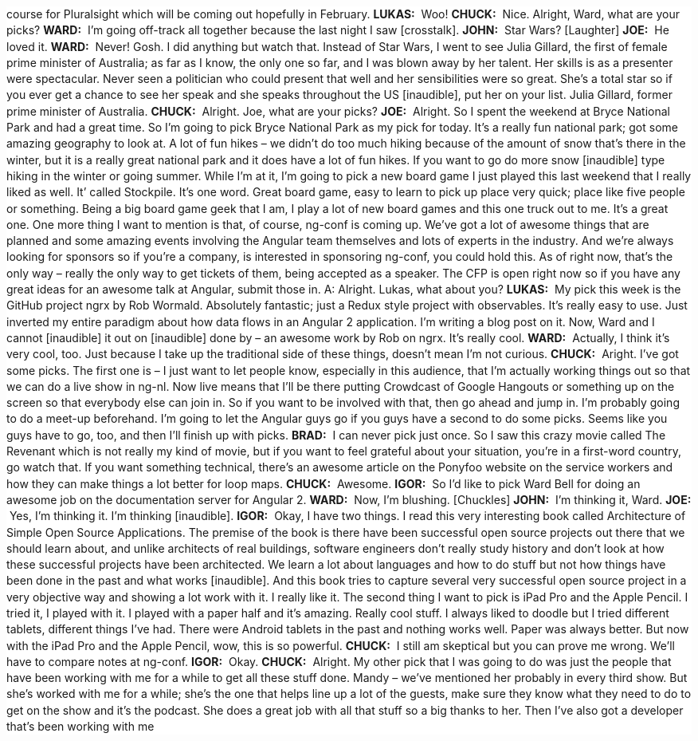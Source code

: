 course for Pluralsight which will be coming out hopefully in February. **LUKAS:** &nbsp;Woo! **CHUCK:** &nbsp;Nice. Alright, Ward, what are your picks? **WARD:** &nbsp;I’m going off-track all together because the last night I saw [crosstalk]. **JOHN:** &nbsp;Star Wars? [Laughter] **JOE:** &nbsp;He loved it. **WARD:** &nbsp;Never! Gosh. I did anything but watch that. Instead of Star Wars, I went to see Julia Gillard, the first of female prime minister of Australia; as far as I know, the only one so far, and I was blown away by her talent. Her skills is as a presenter were spectacular. Never seen a politician who could present that well and her sensibilities were so great. She’s a total star so if you ever get a chance to see her speak and she speaks throughout the US [inaudible], put her on your list. Julia Gillard, former prime minister of Australia. **CHUCK:** &nbsp;Alright. Joe, what are your picks? **JOE:** &nbsp;Alright. So I spent the weekend at Bryce National Park and had a great time. So I’m going to pick Bryce National Park as my pick for today. It’s a really fun national park; got some amazing geography to look at. A lot of fun hikes – we didn’t do too much hiking because of the amount of snow that’s there in the winter, but it is a really great national park and it does have a lot of fun hikes. If you want to go do more snow [inaudible] type hiking in the winter or going summer. While I’m at it, I’m going to pick a new board game I just played this last weekend that I really liked as well. It’ called Stockpile. It’s one word. Great board game, easy to learn to pick up place very quick; place like five people or something. Being a big board game geek that I am, I play a lot of new board games and this one truck out to me. It’s a great one. One more thing I want to mention is that, of course, ng-conf is coming up. We’ve got a lot of awesome things that are planned and some amazing events involving the Angular team themselves and lots of experts in the industry. And we’re always looking for sponsors so if you’re a company, is interested in sponsoring ng-conf, you could hold this. As of right now, that’s the only way – really the only way to get tickets of them, being accepted as a speaker. The CFP is open right now so if you have any great ideas for an awesome talk at Angular, submit those in. A: Alright. Lukas, what about you? **LUKAS:** &nbsp;My pick this week is the GitHub project ngrx by Rob Wormald. Absolutely fantastic; just a Redux style project with observables. It’s really easy to use. Just inverted my entire paradigm about how data flows in an Angular 2 application. I’m writing a blog post on it. Now, Ward and I cannot [inaudible] it out on [inaudible] done by – an awesome work by Rob on ngrx. It’s really cool. **WARD:** &nbsp;Actually, I think it’s very cool, too. Just because I take up the traditional side of these things, doesn’t mean I’m not curious. **CHUCK:** &nbsp;Aright. I’ve got some picks. The first one is – I just want to let people know, especially in this audience, that I’m actually working things out so that we can do a live show in ng-nl. Now live means that I’ll be there putting Crowdcast of Google Hangouts or something up on the screen so that everybody else can join in. So if you want to be involved with that, then go ahead and jump in. I’m probably going to do a meet-up beforehand. I’m going to let the Angular guys go if you guys have a second to do some picks. Seems like you guys have to go, too, and then I’ll finish up with picks. **BRAD:** &nbsp;I can never pick just once. So I saw this crazy movie called The Revenant which is not really my kind of movie, but if you want to feel grateful about your situation, you’re in a first-word country, go watch that. If you want something technical, there’s an awesome article on the Ponyfoo website on the service workers and how they can make things a lot better for loop maps. **CHUCK:** &nbsp;Awesome. **IGOR:** &nbsp;So I’d like to pick Ward Bell for doing an awesome job on the documentation server for Angular 2. **WARD:** &nbsp;Now, I’m blushing. [Chuckles] **JOHN:** &nbsp;I’m thinking it, Ward. **JOE:** &nbsp;Yes, I’m thinking it. I’m thinking [inaudible]. **IGOR:** &nbsp;Okay, I have two things. I read this very interesting book called Architecture of Simple Open Source Applications. The premise of the book is there have been successful open source projects out there that we should learn about, and unlike architects of real buildings, software engineers don’t really study history and don’t look at how these successful projects have been architected. We learn a lot about languages and how to do stuff but not how things have been done in the past and what works [inaudible]. And this book tries to capture several very successful open source project in a very objective way and showing a lot work with it. I really like it. The second thing I want to pick is iPad Pro and the Apple Pencil. I tried it, I played with it. I played with a paper half and it’s amazing. Really cool stuff. I always liked to doodle but I tried different tablets, different things I’ve had. There were Android tablets in the past and nothing works well. Paper was always better. But now with the iPad Pro and the Apple Pencil, wow, this is so powerful. **CHUCK:** &nbsp;I still am skeptical but you can prove me wrong. We’ll have to compare notes at ng-conf. **IGOR:** &nbsp;Okay. **CHUCK:** &nbsp;Alright. My other pick that I was going to do was just the people that have been working with me for a while to get all these stuff done. Mandy – we’ve mentioned her probably in every third show. But she’s worked with me for a while; she’s the one that helps line up a lot of the guests, make sure they know what they need to do to get on the show and it’s the podcast. She does a great job with all that stuff so a big thanks to her. Then I’ve also got a developer that’s been working with me
